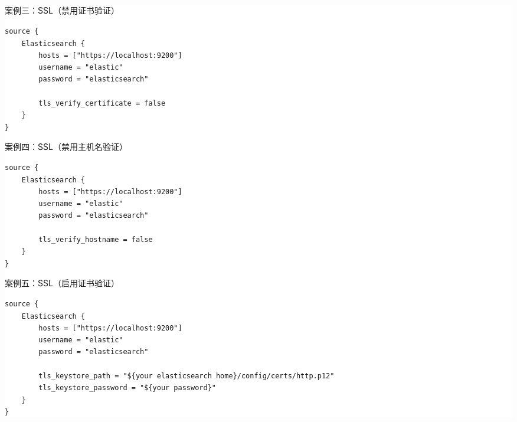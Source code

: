 案例三：SSL（禁用证书验证）

```hocon
source {
    Elasticsearch {
        hosts = ["https://localhost:9200"]
        username = "elastic"
        password = "elasticsearch"
        
        tls_verify_certificate = false
    }
}
```

案例四：SSL（禁用主机名验证）

```hocon
source {
    Elasticsearch {
        hosts = ["https://localhost:9200"]
        username = "elastic"
        password = "elasticsearch"
        
        tls_verify_hostname = false
    }
}
```

案例五：SSL（启用证书验证）

```hocon
source {
    Elasticsearch {
        hosts = ["https://localhost:9200"]
        username = "elastic"
        password = "elasticsearch"
        
        tls_keystore_path = "${your elasticsearch home}/config/certs/http.p12"
        tls_keystore_password = "${your password}"
    }
}
```

